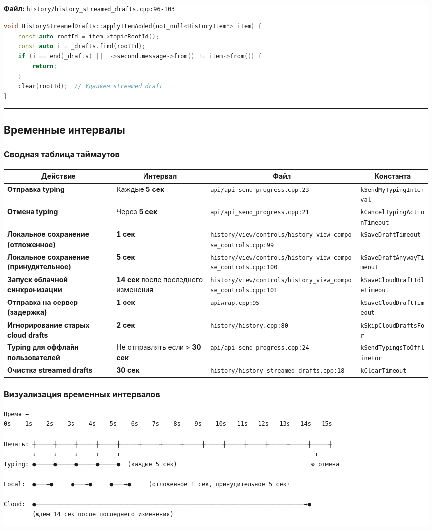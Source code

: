 **Файл:** `history/history_streamed_drafts.cpp:96-103`

```cpp
void HistoryStreamedDrafts::applyItemAdded(not_null<HistoryItem*> item) {
    const auto rootId = item->topicRootId();
    const auto i = _drafts.find(rootId);
    if (i == end(_drafts) || i->second.message->from() != item->from()) {
        return;
    }
    clear(rootId);  // Удаляем streamed draft
}
```

---

## Временные интервалы

### Сводная таблица таймаутов

| Действие | Интервал | Файл | Константа |
|----------|----------|------|-----------|
| **Отправка typing** | Каждые **5 сек** | `api/api_send_progress.cpp:23` | `kSendMyTypingInterval` |
| **Отмена typing** | Через **5 сек** | `api/api_send_progress.cpp:21` | `kCancelTypingActionTimeout` |
| **Локальное сохранение (отложенное)** | **1 сек** | `history/view/controls/history_view_compose_controls.cpp:99` | `kSaveDraftTimeout` |
| **Локальное сохранение (принудительное)** | **5 сек** | `history/view/controls/history_view_compose_controls.cpp:100` | `kSaveDraftAnywayTimeout` |
| **Запуск облачной синхронизации** | **14 сек** после последнего изменения | `history/view/controls/history_view_compose_controls.cpp:101` | `kSaveCloudDraftIdleTimeout` |
| **Отправка на сервер (задержка)** | **1 сек** | `apiwrap.cpp:95` | `kSaveCloudDraftTimeout` |
| **Игнорирование старых cloud drafts** | **2 сек** | `history/history.cpp:80` | `kSkipCloudDraftsFor` |
| **Typing для оффлайн пользователей** | Не отправлять если > **30 сек** | `api/api_send_progress.cpp:24` | `kSendTypingsToOfflineFor` |
| **Очистка streamed drafts** | **30 сек** | `history/history_streamed_drafts.cpp:18` | `kClearTimeout` |

### Визуализация временных интервалов

```
Время →
0s    1s    2s    3s    4s    5s    6s    7s    8s    9s    10s   11s   12s   13s   14s   15s

Печать: ┼─────┼─────┼─────┼─────┼─────┼─────┼─────┼─────┼─────┼─────┼─────┼─────┼─────┼─────┼
        ↓     ↓     ↓     ↓     ↓                                                       ↓
Typing: ●─────●─────●─────●─────●  (каждые 5 сек)                                      ⊗ отмена

Local:  ●───→●     ●───→●     ●───→●     (отложенное 1 сек, принудительное 5 сек)

Cloud:  ●────────────────────────────────────────────────────────────────────────────→●
        (ждем 14 сек после последнего изменения)
```

---